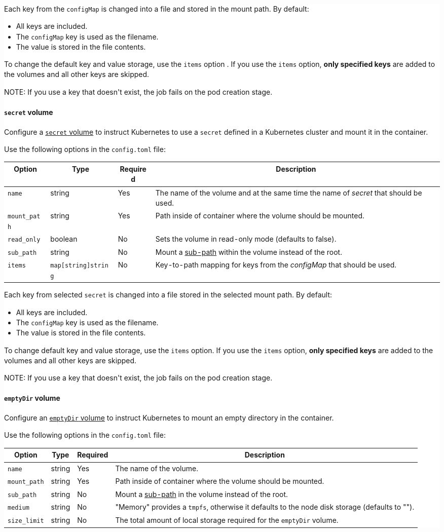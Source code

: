 Each key from the `configMap` is changed into a file and stored in the mount path. By default:

- All keys are included.
- The `configMap` key is used as the filename.
- The value is stored in the file contents.

To change the default key and value storage, use the `items` option . If you use the `items` option, **only specified keys**
are added to the volumes and all other keys are skipped.

NOTE:
If you use a key that doesn't exist, the job fails on the pod creation stage.

#### `secret` volume

Configure a [`secret` volume](https://kubernetes.io/docs/concepts/storage/volumes/#secret) to instruct Kubernetes to use
a `secret` defined in a Kubernetes cluster and mount it in the container.

Use the following options in the `config.toml` file:

| Option       | Type      | Required | Description |
|--------------|-----------|----------|-------------|
| `name`       | string    | Yes      | The name of the volume and at the same time the name of _secret_ that should be used. |
| `mount_path` | string    | Yes      | Path inside of container where the volume should be mounted. |
| `read_only`  | boolean   | No       | Sets the volume in read-only mode (defaults to false). |
| `sub_path`   | string    | No       | Mount a [sub-path](https://kubernetes.io/docs/concepts/storage/volumes/#using-subpath) within the volume instead of the root. |
| `items`      | `map[string]string` | No   | Key-to-path mapping for keys from the _configMap_ that should be used. |

Each key from selected `secret` is changed into a file stored in the selected mount path. By default:

- All keys are included.
- The `configMap` key is used as the filename.
- The value is stored in the file contents.

To change default key and value storage, use the `items` option. If you use the `items` option, **only specified keys**
are added to the volumes and all other keys are skipped.

NOTE:
If you use a key that doesn't exist, the job fails on the pod creation stage.

#### `emptyDir` volume

Configure an [`emptyDir` volume](https://kubernetes.io/docs/concepts/storage/volumes/#emptydir)
to instruct Kubernetes to mount an empty directory in the container.

Use the following options in the `config.toml` file:

| Option       | Type    | Required | Description |
|--------------|---------|----------|-------------|
| `name`       | string  | Yes      | The name of the volume. |
| `mount_path` | string  | Yes      | Path inside of container where the volume should be mounted. |
| `sub_path`   | string  | No       | Mount a [sub-path](https://kubernetes.io/docs/concepts/storage/volumes/#using-subpath) in the volume instead of the root. |
| `medium`     | string  | No       | "Memory" provides a `tmpfs`, otherwise it defaults to the node disk storage (defaults to ""). |
| `size_limit` | string  | No       | The total amount of local storage required for the `emptyDir` volume. |
